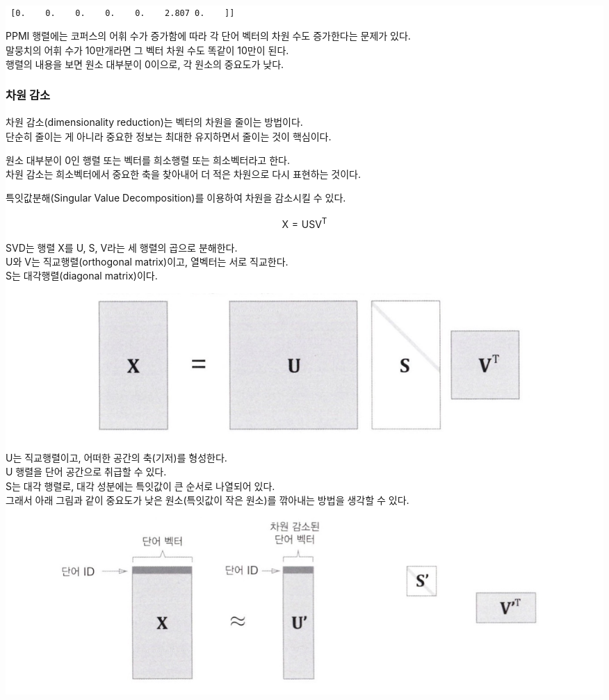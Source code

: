 ```
 [0.    0.    0.    0.    0.    2.807 0.    ]]
```

PPMI 행렬에는 코퍼스의 어휘 수가 증가함에 따라 각 단어 벡터의 차원 수도 증가한다는 문제가 있다.  
말뭉치의 어휘 수가 10만개라면 그 벡터 차원 수도 똑같이 10만이 된다.  
행렬의 내용을 보면 원소 대부분이 0이으로, 각 원소의 중요도가 낮다.  

### 차원 감소

차원 감소(dimensionality reduction)는 벡터의 차원을 줄이는 방법이다.  
단순히 줄이는 게 아니라 중요한 정보는 최대한 유지하면서 줄이는 것이 핵심이다.  

원소 대부분이 0인 행렬 또는 벡터를 희소행렬 또는 희소벡터라고 한다.  
차원 감소는 희소벡터에서 중요한 축을 찾아내어 더 적은 차원으로 다시 표현하는 것이다.  

특잇값분해(Singular Value Decomposition)를 이용하여 차원을 감소시킬 수 있다.  

$$
\mathrm{X = USV^T}
$$

SVD는 행렬 $\mathrm{X}$를 $\mathrm{U}$, $\mathrm{S}$, $\mathrm{V}$라는 세 행렬의 곱으로 분해한다.  
$\mathrm{U}$와 $\mathrm{V}$는 직교행렬(orthogonal matrix)이고, 열벡터는 서로 직교한다.  
$\mathrm{S}$는 대각행렬(diagonal matrix)이다.  

![svd](/assets/images/23112901/svd.jpg)  

$\mathrm{U}$는 직교행렬이고, 어떠한 공간의 축(기저)를 형성한다.  
$\mathrm{U}$ 행렬을 단어 공간으로 취급할 수 있다.  
$\mathrm{S}$는 대각 행렬로, 대각 성분에는 특잇값이 큰 순서로 나열되어 있다.  
그래서 아래 그림과 같이 중요도가 낮은 원소(특잇값이 작은 원소)를 깎아내는 방법을 생각할 수 있다.  

![svd2](/assets/images/23112901/svd2.jpg)  
